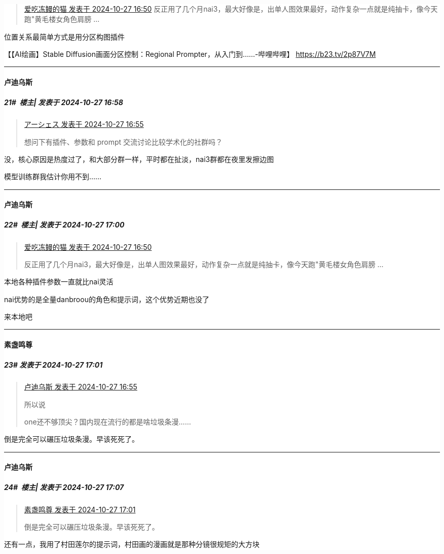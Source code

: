 <blockquote><a href="httphttps://bbs.saraba1st.com/2b/forum.php?mod=redirect&amp;goto=findpost&amp;pid=66553411&amp;ptid=2204680" target="_blank">爱吃冻鳗的猫 发表于 2024-10-27 16:50</a>
反正用了几个月nai3，最大好像是，出单人图效果最好，动作复杂一点就是纯抽卡，像今天跑"黄毛楼女角色肩膀 ...</blockquote>
位置关系最简单方式是用分区构图插件

【【AI绘画】Stable Diffusion画面分区控制：Regional Prompter，从入门到……-哔哩哔哩】 https://b23.tv/2p87V7M

*****

####  卢迪乌斯  
##### 21#         楼主| 发表于 2024-10-27 16:58

<blockquote><a href="httphttps://bbs.saraba1st.com/2b/forum.php?mod=redirect&amp;goto=findpost&amp;pid=66553448&amp;ptid=2204680" target="_blank">アーシェス 发表于 2024-10-27 16:55</a>

想问下有插件、参数和 prompt 交流讨论比较学术化的社群吗？</blockquote>
没，核心原因是热度过了，和大部分群一样，平时都在扯淡，nai3群都在夜里发擦边图

模型训练群我估计你用不到……

*****

####  卢迪乌斯  
##### 22#         楼主| 发表于 2024-10-27 17:00

<blockquote><a href="httphttps://bbs.saraba1st.com/2b/forum.php?mod=redirect&amp;goto=findpost&amp;pid=66553411&amp;ptid=2204680" target="_blank">爱吃冻鳗的猫 发表于 2024-10-27 16:50</a>

反正用了几个月nai3，最大好像是，出单人图效果最好，动作复杂一点就是纯抽卡，像今天跑"黄毛楼女角色肩膀 ...</blockquote>
本地各种插件参数一直就比nai灵活

nai优势的是全量danbroou的角色和提示词，这个优势近期也没了

来本地吧

*****

####  素盏鸣尊  
##### 23#       发表于 2024-10-27 17:01

<blockquote><a href="httphttps://bbs.saraba1st.com/2b/forum.php?mod=redirect&amp;goto=findpost&amp;pid=66553451&amp;ptid=2204680" target="_blank">卢迪乌斯 发表于 2024-10-27 16:55</a>

所以说

one还不够顶尖？国内现在流行的都是啥垃圾条漫……</blockquote>
倒是完全可以碾压垃圾条漫。早该死死了。

*****

####  卢迪乌斯  
##### 24#         楼主| 发表于 2024-10-27 17:07

<blockquote><a href="httphttps://bbs.saraba1st.com/2b/forum.php?mod=redirect&amp;goto=findpost&amp;pid=66553493&amp;ptid=2204680" target="_blank">素盏鸣尊 发表于 2024-10-27 17:01</a>

倒是完全可以碾压垃圾条漫。早该死死了。</blockquote>
还有一点，我用了村田莲尔的提示词，村田画的漫画就是那种分镜很规矩的大方块
